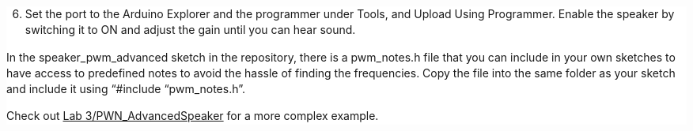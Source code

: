 6. Set the port to the Arduino Explorer and the programmer under Tools, and Upload Using Programmer. Enable the speaker by switching it to ON and adjust the gain until you can hear sound.

In the speaker_pwm_advanced sketch in the repository, there is a pwm_notes.h file that you can include in your own sketches to have access to predefined notes to avoid the hassle of finding the frequencies. Copy the file into the same folder as your sketch and include it using “#include “pwm_notes.h”.

Check out [Lab 3/PWN_AdvancedSpeaker]() for a more complex example.
